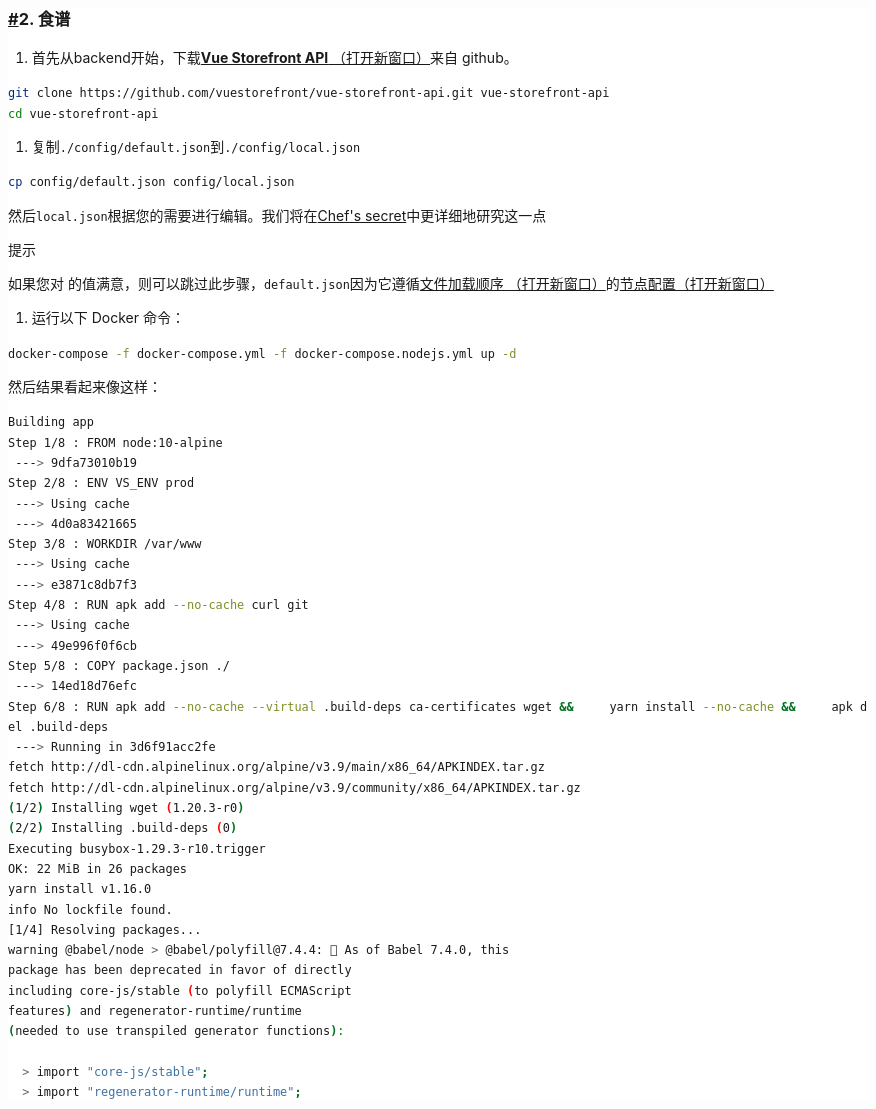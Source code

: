 ### [#](https://docs.vuestorefront.io/v1/guide/cookbook/setup.html#_2-recipe)2. 食谱

1. 首先从backend开始，下载[**Vue Storefront API** （打开新窗口）](https://github.com/vuestorefront/vue-storefront-api)来自 github。

```bash
git clone https://github.com/vuestorefront/vue-storefront-api.git vue-storefront-api
cd vue-storefront-api
```

1. 复制`./config/default.json`到`./config/local.json`

```bash
cp config/default.json config/local.json
```

然后`local.json`根据您的需要进行编辑。我们将在[Chef's secret](https://docs.vuestorefront.io/v1/guide/cookbook/setup.html#_4-chef-s-secret-protip)中更详细地研究这一点

提示

如果您对 的值满意，则可以跳过此步骤，`default.json`因为它遵循[文件加载顺序 （打开新窗口）](https://github.com/lorenwest/node-config/wiki/Configuration-Files#file-load-order)的[节点配置（打开新窗口）](https://github.com/lorenwest/node-config)

1. 运行以下 Docker 命令：

```bash
docker-compose -f docker-compose.yml -f docker-compose.nodejs.yml up -d
```

然后结果看起来像这样：

```bash
Building app
Step 1/8 : FROM node:10-alpine
 ---> 9dfa73010b19
Step 2/8 : ENV VS_ENV prod
 ---> Using cache
 ---> 4d0a83421665
Step 3/8 : WORKDIR /var/www
 ---> Using cache
 ---> e3871c8db7f3
Step 4/8 : RUN apk add --no-cache curl git
 ---> Using cache
 ---> 49e996f0f6cb
Step 5/8 : COPY package.json ./
 ---> 14ed18d76efc
Step 6/8 : RUN apk add --no-cache --virtual .build-deps ca-certificates wget &&     yarn install --no-cache &&     apk del .build-deps
 ---> Running in 3d6f91acc2fe
fetch http://dl-cdn.alpinelinux.org/alpine/v3.9/main/x86_64/APKINDEX.tar.gz
fetch http://dl-cdn.alpinelinux.org/alpine/v3.9/community/x86_64/APKINDEX.tar.gz
(1/2) Installing wget (1.20.3-r0)
(2/2) Installing .build-deps (0)
Executing busybox-1.29.3-r10.trigger
OK: 22 MiB in 26 packages
yarn install v1.16.0
info No lockfile found.
[1/4] Resolving packages...
warning @babel/node > @babel/polyfill@7.4.4: 🚨 As of Babel 7.4.0, this
package has been deprecated in favor of directly
including core-js/stable (to polyfill ECMAScript
features) and regenerator-runtime/runtime
(needed to use transpiled generator functions):

  > import "core-js/stable";
  > import "regenerator-runtime/runtime";
```